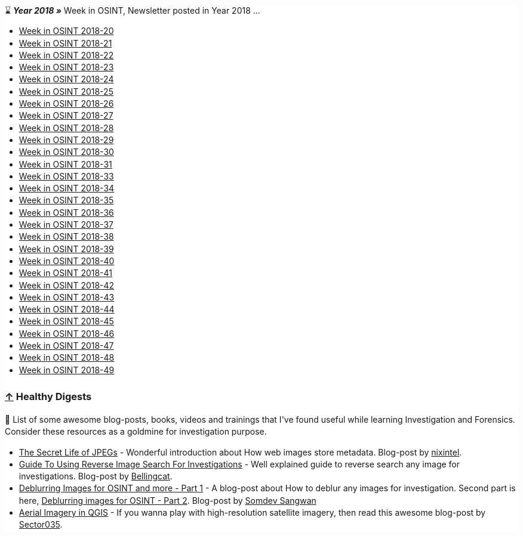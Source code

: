 <a name="year-2018"></a>
:hourglass: ***Year 2018 »*** Week in OSINT, Newsletter posted in Year 2018 ...

- [Week in OSINT 2018-20](https://link.medium.com/IdywdYKu4bb)
- [Week in OSINT 2018-21](https://link.medium.com/axkixjNu4bb)
- [Week in OSINT 2018-22](https://link.medium.com/dOBoBmPu4bb)
- [Week in OSINT 2018-23](https://link.medium.com/GtxFPvXu4bb)
- [Week in OSINT 2018-24](https://link.medium.com/qi7Q0X0u4bb)
- [Week in OSINT 2018-25](https://link.medium.com/xXZd262u4bb)
- [Week in OSINT 2018-26](https://link.medium.com/rCtdFj5u4bb)
- [Week in OSINT 2018-27](https://link.medium.com/9zJtAMbv4bb)
- [Week in OSINT 2018-28](https://link.medium.com/DRWiNdev4bb)
- [Week in OSINT 2018-29](https://link.medium.com/9PmiWPjv4bb)
- [Week in OSINT 2018-30](https://link.medium.com/n2rCednv4bb)
- [Week in OSINT 2018-31](https://link.medium.com/F0lhryqv4bb)
- [Week in OSINT 2018-33](https://link.medium.com/qoUnHRuv4bb)
- [Week in OSINT 2018-34](https://link.medium.com/wCMQ1vAv4bb)
- [Week in OSINT 2018-35](https://link.medium.com/mw6904Dv4bb)
- [Week in OSINT 2018-36](https://link.medium.com/kmiIJuGv4bb)
- [Week in OSINT 2018-37](https://link.medium.com/nNFqsvIv4bb)
- [Week in OSINT 2018-38](https://link.medium.com/SPFehDRv4bb)
- [Week in OSINT 2018-39](https://link.medium.com/0xmZW8Uv4bb)
- [Week in OSINT 2018-40](https://link.medium.com/Bv9RByXv4bb)
- [Week in OSINT 2018-41](https://link.medium.com/mPsiLPZv4bb)
- [Week in OSINT 2018-42](https://link.medium.com/YzZiRL2v4bb)
- [Week in OSINT 2018-43](https://link.medium.com/oLSNlV5v4bb)
- [Week in OSINT 2018-44](https://link.medium.com/a4OBrwiw4bb)
- [Week in OSINT 2018-45](https://link.medium.com/kKhTG7lw4bb)
- [Week in OSINT 2018-46](https://link.medium.com/qAcv1Low4bb)
- [Week in OSINT 2018-47](https://link.medium.com/qh6IOIxw4bb)
- [Week in OSINT 2018-48](https://link.medium.com/RzhQ7Xzw4bb)
- [Week in OSINT 2018-49](https://link.medium.com/Ap1rSNFw4bb)

<a name="healthy-digests"></a>
### [↑](#synopsis) Healthy Digests

:bookmark: List of some awesome blog-posts, books, videos and trainings that I've found useful while learning Investigation and Forensics. Consider these resources as a goldmine for investigation purpose.

- [The Secret Life of JPEGs](https://nixintel.info/osint/the-secret-life-of-jpegs/) - Wonderful introduction about How web images store metadata. Blog-post by [nixintel](https://twitter.com/nixintel).
- [Guide To Using Reverse Image Search For Investigations](https://www.bellingcat.com/resources/how-tos/2019/12/26/guide-to-using-reverse-image-search-for-investigations/) - Well explained guide to reverse search any image for investigations. Blog-post by [Bellingcat](https://twitter.com/bellingcat).
- [Deblurring Images for OSINT and more - Part 1](https://link.medium.com/FvtjOiPIycb) - A blog-post about How to deblur any images for investigation. Second part is here, [Deblurring images for OSINT - Part 2](https://link.medium.com/bnEEQ4RIycb). Blog-post by [Somdev Sangwan](https://twitter.com/s0md3v)
- [Aerial Imagery in QGIS](https://sector035.nl/articles/aerial-imagery-in-qgis) - If you wanna play with high-resolution satellite imagery, then read this awesome blog-post by [Sector035](https://twitter.com/sector035).
